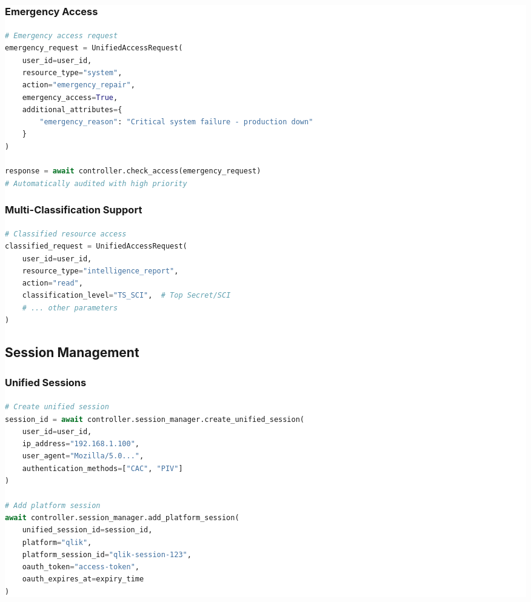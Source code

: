 ### Emergency Access

```python
# Emergency access request
emergency_request = UnifiedAccessRequest(
    user_id=user_id,
    resource_type="system",
    action="emergency_repair",
    emergency_access=True,
    additional_attributes={
        "emergency_reason": "Critical system failure - production down"
    }
)

response = await controller.check_access(emergency_request)
# Automatically audited with high priority
```

### Multi-Classification Support

```python
# Classified resource access
classified_request = UnifiedAccessRequest(
    user_id=user_id,
    resource_type="intelligence_report",
    action="read",
    classification_level="TS_SCI",  # Top Secret/SCI
    # ... other parameters
)
```

## Session Management

### Unified Sessions

```python
# Create unified session
session_id = await controller.session_manager.create_unified_session(
    user_id=user_id,
    ip_address="192.168.1.100",
    user_agent="Mozilla/5.0...",
    authentication_methods=["CAC", "PIV"]
)

# Add platform session
await controller.session_manager.add_platform_session(
    unified_session_id=session_id,
    platform="qlik",
    platform_session_id="qlik-session-123",
    oauth_token="access-token",
    oauth_expires_at=expiry_time
)
```
